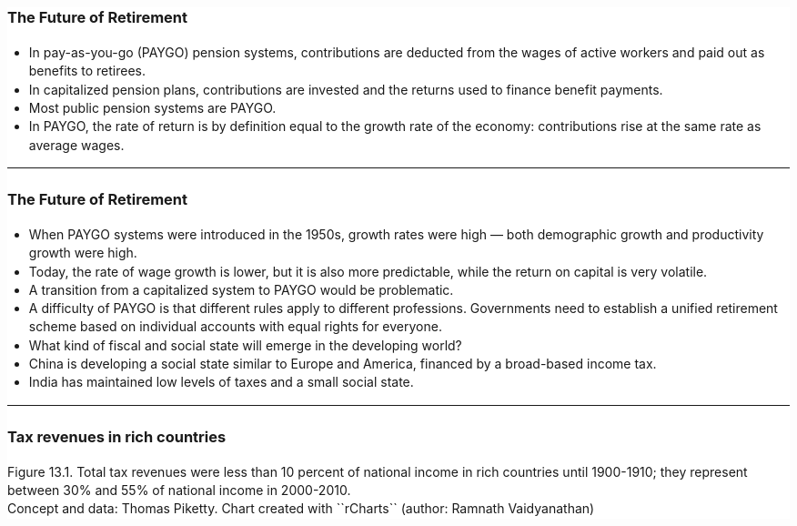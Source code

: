 
### The Future of Retirement

- In pay-as-you-go (PAYGO) pension systems, contributions are deducted from the wages of active workers and paid out as benefits to retirees. 
- In capitalized pension plans, contributions are invested and the returns used to finance benefit payments. 
- Most public pension systems are PAYGO. 
- In PAYGO, the rate of return is by definition equal to the growth rate of the economy: contributions rise at the same rate as average wages.

---

### The Future of Retirement

- When PAYGO systems were introduced in the 1950s, growth rates were high &mdash; both demographic growth and productivity growth were high. 
- Today, the rate of wage growth is lower, but it is also more predictable, while the return on capital is very volatile.
- A transition from a capitalized system to PAYGO would be problematic. 
- A difficulty of PAYGO is that different rules apply to different professions. Governments need to establish a unified retirement scheme based on individual accounts with equal rights for everyone. 
- What kind of fiscal and social state will emerge in the developing world?
- China is developing a social state similar to Europe and America, financed by a broad-based income tax.
- India has maintained low levels of taxes and a small social state.





---

### Tax revenues in rich countries


<iframe src = 'figures/Figure_13_1.html' alt = "Figure 13.1. Tax revenues in rich countries, 1870-2010.">
</iframe><icaption class = 'icaption'>Figure 13.1. Total tax revenues were less than 10 percent of national income in rich countries until 1900-1910; they represent between 30% and 55% of national income in 2000-2010.</icaption>
<footer class = 'footnote'>Concept and data: Thomas Piketty. Chart created with ``rCharts`` (author: Ramnath Vaidyanathan)  
</footer>  

